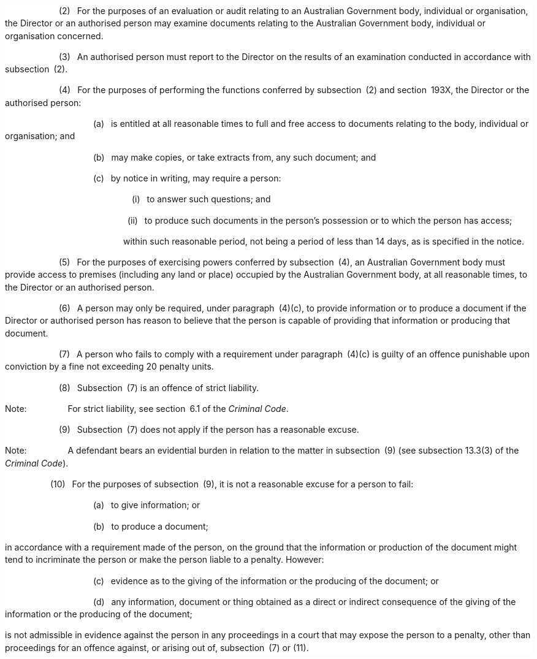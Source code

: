              (2)  For the purposes of an evaluation or audit relating to an Australian Government body, individual or organisation, the Director or an authorised person may examine documents relating to the Australian Government body, individual or organisation concerned.

             (3)  An authorised person must report to the Director on the results of an examination conducted in accordance with subsection (2).

             (4)  For the purposes of performing the functions conferred by subsection (2) and section 193X, the Director or the authorised person:

                     (a)  is entitled at all reasonable times to full and free access to documents relating to the body, individual or organisation; and

                     (b)  may make copies, or take extracts from, any such document; and

                     (c)  by notice in writing, may require a person:

                              (i)  to answer such questions; and

                             (ii)  to produce such documents in the person’s possession or to which the person has access;

                            within such reasonable period, not being a period of less than 14 days, as is specified in the notice.

             (5)  For the purposes of exercising powers conferred by subsection (4), an Australian Government body must provide access to premises (including any land or place) occupied by the Australian Government body, at all reasonable times, to the Director or an authorised person.

             (6)  A person may only be required, under paragraph (4)(c), to provide information or to produce a document if the Director or authorised person has reason to believe that the person is capable of providing that information or producing that document.

             (7)  A person who fails to comply with a requirement under paragraph (4)(c) is guilty of an offence punishable upon conviction by a fine not exceeding 20 penalty units.

             (8)  Subsection (7) is an offence of strict liability.

Note:          For strict liability, see section 6.1 of the _Criminal Code_.

             (9)  Subsection (7) does not apply if the person has a reasonable excuse.

Note:          A defendant bears an evidential burden in relation to the matter in subsection (9) (see subsection 13.3(3) of the _Criminal Code_).

           (10)  For the purposes of subsection (9), it is not a reasonable excuse for a person to fail:

                     (a)  to give information; or

                     (b)  to produce a document;

in accordance with a requirement made of the person, on the ground that the information or production of the document might tend to incriminate the person or make the person liable to a penalty. However:

                     (c)  evidence as to the giving of the information or the producing of the document; or

                     (d)  any information, document or thing obtained as a direct or indirect consequence of the giving of the information or the producing of the document;

is not admissible in evidence against the person in any proceedings in a court that may expose the person to a penalty, other than proceedings for an offence against, or arising out of, subsection (7) or (11).

